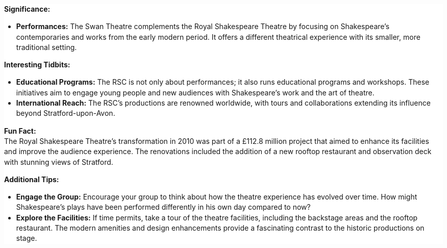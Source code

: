 **Significance:**  
- **Performances:** The Swan Theatre complements the Royal Shakespeare Theatre by focusing on Shakespeare’s contemporaries and works from the early modern period. It offers a different theatrical experience with its smaller, more traditional setting.

**Interesting Tidbits:**  
- **Educational Programs:** The RSC is not only about performances; it also runs educational programs and workshops. These initiatives aim to engage young people and new audiences with Shakespeare’s work and the art of theatre.
- **International Reach:** The RSC’s productions are renowned worldwide, with tours and collaborations extending its influence beyond Stratford-upon-Avon. 

**Fun Fact:**  
The Royal Shakespeare Theatre’s transformation in 2010 was part of a £112.8 million project that aimed to enhance its facilities and improve the audience experience. The renovations included the addition of a new rooftop restaurant and observation deck with stunning views of Stratford.

**Additional Tips:**
- **Engage the Group:** Encourage your group to think about how the theatre experience has evolved over time. How might Shakespeare’s plays have been performed differently in his own day compared to now?
- **Explore the Facilities:** If time permits, take a tour of the theatre facilities, including the backstage areas and the rooftop restaurant. The modern amenities and design enhancements provide a fascinating contrast to the historic productions on stage.
